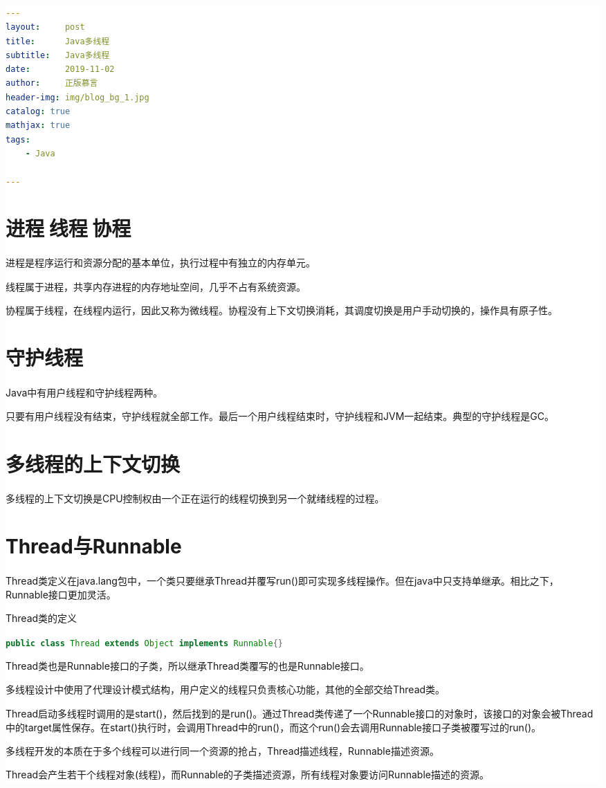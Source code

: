 ```yaml
---
layout:     post
title:      Java多线程
subtitle:   Java多线程
date:       2019-11-02
author:     正版慕言
header-img: img/blog_bg_1.jpg
catalog: true
mathjax: true
tags:
    - Java

---
```


# 进程 线程 协程

进程是程序运行和资源分配的基本单位，执行过程中有独立的内存单元。

线程属于进程，共享内存进程的内存地址空间，几乎不占有系统资源。

协程属于线程，在线程内运行，因此又称为微线程。协程没有上下文切换消耗，其调度切换是用户手动切换的，操作具有原子性。

# 守护线程

Java中有用户线程和守护线程两种。

只要有用户线程没有结束，守护线程就全部工作。最后一个用户线程结束时，守护线程和JVM一起结束。典型的守护线程是GC。

# 多线程的上下文切换

多线程的上下文切换是CPU控制权由一个正在运行的线程切换到另一个就绪线程的过程。

# Thread与Runnable

Thread类定义在java.lang包中，一个类只要继承Thread并覆写run()即可实现多线程操作。但在java中只支持单继承。相比之下，Runnable接口更加灵活。

Thread类的定义
```java
public class Thread extends Object implements Runnable{}
```

Thread类也是Runnable接口的子类，所以继承Thread类覆写的也是Runnable接口。

多线程设计中使用了代理设计模式结构，用户定义的线程只负责核心功能，其他的全部交给Thread类。

Thread启动多线程时调用的是start()，然后找到的是run()。通过Thread类传递了一个Runnable接口的对象时，该接口的对象会被Thread中的target属性保存。在start()执行时，会调用Thread中的run()，而这个run()会去调用Runnable接口子类被覆写过的run()。

多线程开发的本质在于多个线程可以进行同一个资源的抢占，Thread描述线程，Runnable描述资源。

Thread会产生若干个线程对象(线程)，而Runnable的子类描述资源，所有线程对象要访问Runnable描述的资源。
